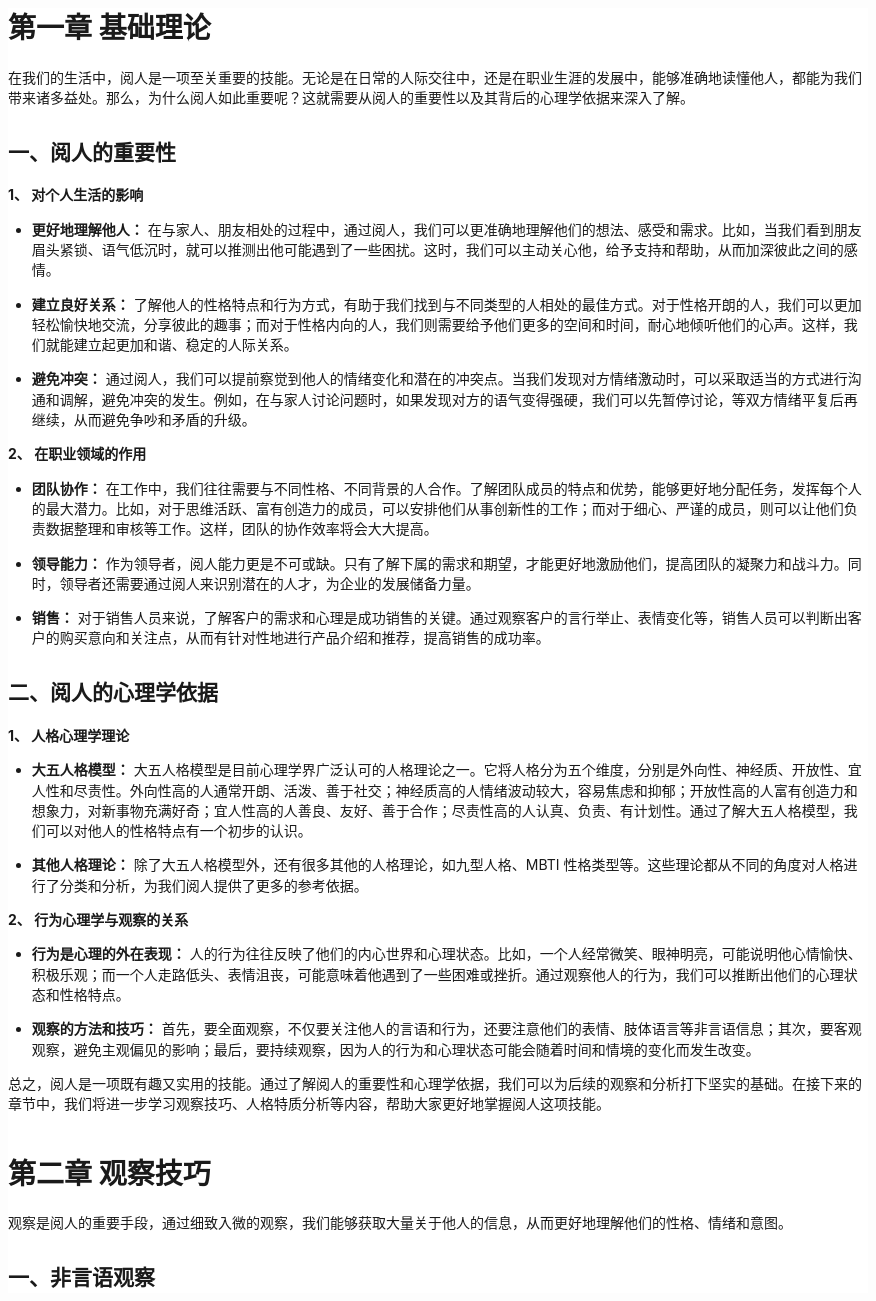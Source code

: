 # 第一章 基础理论

在我们的生活中，阅人是一项至关重要的技能。无论是在日常的人际交往中，还是在职业生涯的发展中，能够准确地读懂他人，都能为我们带来诸多益处。那么，为什么阅人如此重要呢？这就需要从阅人的重要性以及其背后的心理学依据来深入了解。

## 一、阅人的重要性

**1、 对个人生活的影响** 

- **更好地理解他人：** 在与家人、朋友相处的过程中，通过阅人，我们可以更准确地理解他们的想法、感受和需求。比如，当我们看到朋友眉头紧锁、语气低沉时，就可以推测出他可能遇到了一些困扰。这时，我们可以主动关心他，给予支持和帮助，从而加深彼此之间的感情。

- **建立良好关系：** 了解他人的性格特点和行为方式，有助于我们找到与不同类型的人相处的最佳方式。对于性格开朗的人，我们可以更加轻松愉快地交流，分享彼此的趣事；而对于性格内向的人，我们则需要给予他们更多的空间和时间，耐心地倾听他们的心声。这样，我们就能建立起更加和谐、稳定的人际关系。

- **避免冲突：** 通过阅人，我们可以提前察觉到他人的情绪变化和潜在的冲突点。当我们发现对方情绪激动时，可以采取适当的方式进行沟通和调解，避免冲突的发生。例如，在与家人讨论问题时，如果发现对方的语气变得强硬，我们可以先暂停讨论，等双方情绪平复后再继续，从而避免争吵和矛盾的升级。

**2、 在职业领域的作用** 

- **团队协作：** 在工作中，我们往往需要与不同性格、不同背景的人合作。了解团队成员的特点和优势，能够更好地分配任务，发挥每个人的最大潜力。比如，对于思维活跃、富有创造力的成员，可以安排他们从事创新性的工作；而对于细心、严谨的成员，则可以让他们负责数据整理和审核等工作。这样，团队的协作效率将会大大提高。

- **领导能力：** 作为领导者，阅人能力更是不可或缺。只有了解下属的需求和期望，才能更好地激励他们，提高团队的凝聚力和战斗力。同时，领导者还需要通过阅人来识别潜在的人才，为企业的发展储备力量。

- **销售：** 对于销售人员来说，了解客户的需求和心理是成功销售的关键。通过观察客户的言行举止、表情变化等，销售人员可以判断出客户的购买意向和关注点，从而有针对性地进行产品介绍和推荐，提高销售的成功率。

## 二、阅人的心理学依据

**1、 人格心理学理论** 

- **大五人格模型：** 大五人格模型是目前心理学界广泛认可的人格理论之一。它将人格分为五个维度，分别是外向性、神经质、开放性、宜人性和尽责性。外向性高的人通常开朗、活泼、善于社交；神经质高的人情绪波动较大，容易焦虑和抑郁；开放性高的人富有创造力和想象力，对新事物充满好奇；宜人性高的人善良、友好、善于合作；尽责性高的人认真、负责、有计划性。通过了解大五人格模型，我们可以对他人的性格特点有一个初步的认识。

- **其他人格理论：** 除了大五人格模型外，还有很多其他的人格理论，如九型人格、MBTI 性格类型等。这些理论都从不同的角度对人格进行了分类和分析，为我们阅人提供了更多的参考依据。

**2、 行为心理学与观察的关系** 

- **行为是心理的外在表现：** 人的行为往往反映了他们的内心世界和心理状态。比如，一个人经常微笑、眼神明亮，可能说明他心情愉快、积极乐观；而一个人走路低头、表情沮丧，可能意味着他遇到了一些困难或挫折。通过观察他人的行为，我们可以推断出他们的心理状态和性格特点。

- **观察的方法和技巧：** 首先，要全面观察，不仅要关注他人的言语和行为，还要注意他们的表情、肢体语言等非言语信息；其次，要客观观察，避免主观偏见的影响；最后，要持续观察，因为人的行为和心理状态可能会随着时间和情境的变化而发生改变。

总之，阅人是一项既有趣又实用的技能。通过了解阅人的重要性和心理学依据，我们可以为后续的观察和分析打下坚实的基础。在接下来的章节中，我们将进一步学习观察技巧、人格特质分析等内容，帮助大家更好地掌握阅人这项技能。

# 第二章 观察技巧

观察是阅人的重要手段，通过细致入微的观察，我们能够获取大量关于他人的信息，从而更好地理解他们的性格、情绪和意图。

## 一、非言语观察
